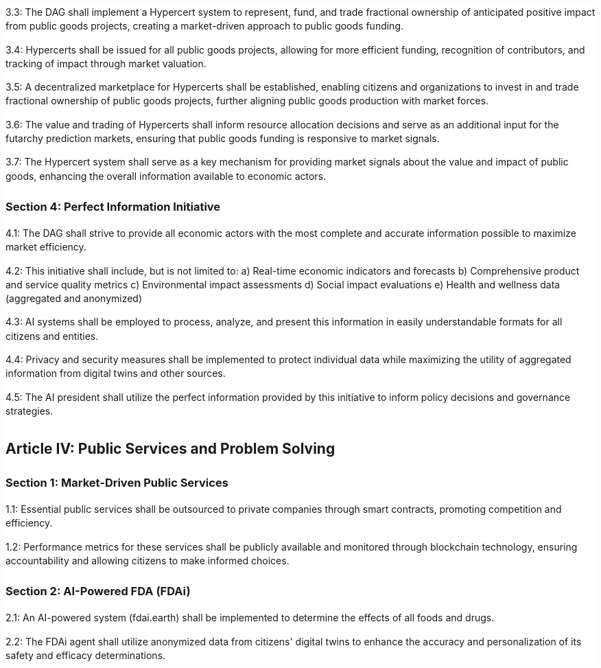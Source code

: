 3.3: The DAG shall implement a Hypercert system to represent, fund, and trade fractional ownership of anticipated positive impact from public goods projects, creating a market-driven approach to public goods funding.

3.4: Hypercerts shall be issued for all public goods projects, allowing for more efficient funding, recognition of contributors, and tracking of impact through market valuation.

3.5: A decentralized marketplace for Hypercerts shall be established, enabling citizens and organizations to invest in and trade fractional ownership of public goods projects, further aligning public goods production with market forces.

3.6: The value and trading of Hypercerts shall inform resource allocation decisions and serve as an additional input for the futarchy prediction markets, ensuring that public goods funding is responsive to market signals.

3.7: The Hypercert system shall serve as a key mechanism for providing market signals about the value and impact of public goods, enhancing the overall information available to economic actors.

### Section 4: Perfect Information Initiative

4.1: The DAG shall strive to provide all economic actors with the most complete and accurate information possible to maximize market efficiency.

4.2: This initiative shall include, but is not limited to:
a) Real-time economic indicators and forecasts
b) Comprehensive product and service quality metrics
c) Environmental impact assessments
d) Social impact evaluations
e) Health and wellness data (aggregated and anonymized)

4.3: AI systems shall be employed to process, analyze, and present this information in easily understandable formats for all citizens and entities.

4.4: Privacy and security measures shall be implemented to protect individual data while maximizing the utility of aggregated information from digital twins and other sources.

4.5: The AI president shall utilize the perfect information provided by this initiative to inform policy decisions and governance strategies.

## Article IV: Public Services and Problem Solving
### Section 1: Market-Driven Public Services

1.1: Essential public services shall be outsourced to private companies through smart contracts, promoting competition and efficiency.

1.2: Performance metrics for these services shall be publicly available and monitored through blockchain technology, ensuring accountability and allowing citizens to make informed choices.

### Section 2: AI-Powered FDA (FDAi)

2.1: An AI-powered system (fdai.earth) shall be implemented to determine the effects of all foods and drugs.

2.2: The FDAi agent shall utilize anonymized data from citizens' digital twins to enhance the accuracy and personalization of its safety and efficacy determinations.
